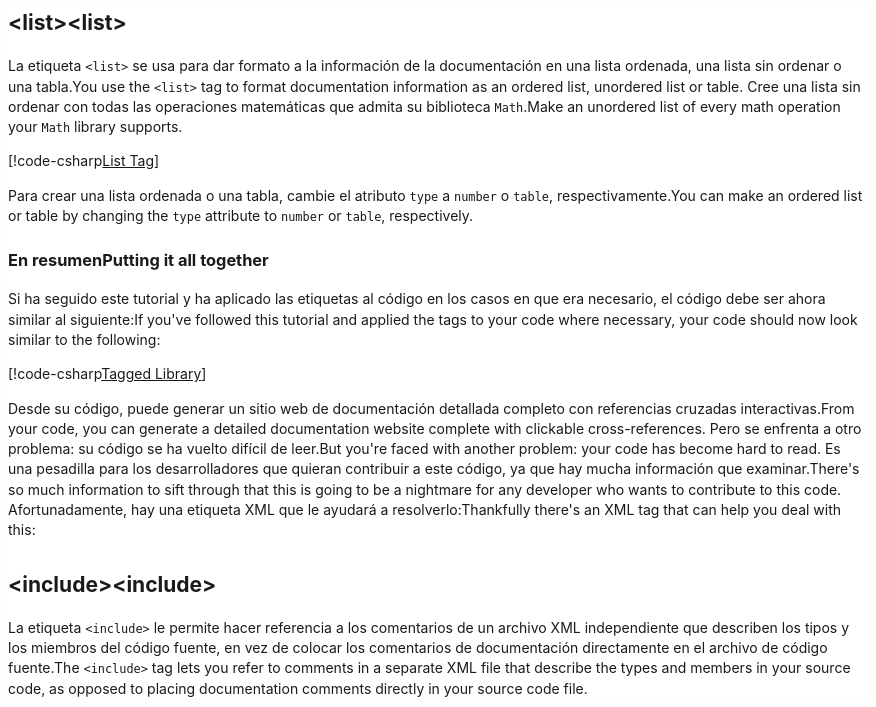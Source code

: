## <a name="list"></a><span data-ttu-id="dc1d7-188">\<list></span><span class="sxs-lookup"><span data-stu-id="dc1d7-188">\<list></span></span>

<span data-ttu-id="dc1d7-189">La etiqueta `<list>` se usa para dar formato a la información de la documentación en una lista ordenada, una lista sin ordenar o una tabla.</span><span class="sxs-lookup"><span data-stu-id="dc1d7-189">You use the `<list>` tag to format documentation information as an ordered list, unordered list or table.</span></span>
<span data-ttu-id="dc1d7-190">Cree una lista sin ordenar con todas las operaciones matemáticas que admita su biblioteca `Math`.</span><span class="sxs-lookup"><span data-stu-id="dc1d7-190">Make an unordered list of every math operation your `Math` library supports.</span></span>

[!code-csharp[List Tag](../../samples/snippets/csharp/concepts/codedoc/list-tag.cs)]

<span data-ttu-id="dc1d7-191">Para crear una lista ordenada o una tabla, cambie el atributo `type` a `number` o `table`, respectivamente.</span><span class="sxs-lookup"><span data-stu-id="dc1d7-191">You can make an ordered list or table by changing the `type` attribute to `number` or `table`, respectively.</span></span>

### <a name="putting-it-all-together"></a><span data-ttu-id="dc1d7-192">En resumen</span><span class="sxs-lookup"><span data-stu-id="dc1d7-192">Putting it all together</span></span>

<span data-ttu-id="dc1d7-193">Si ha seguido este tutorial y ha aplicado las etiquetas al código en los casos en que era necesario, el código debe ser ahora similar al siguiente:</span><span class="sxs-lookup"><span data-stu-id="dc1d7-193">If you've followed this tutorial and applied the tags to your code where necessary, your code should now look similar to the following:</span></span>

[!code-csharp[Tagged Library](../../samples/snippets/csharp/concepts/codedoc/tagged-library.cs)]

<span data-ttu-id="dc1d7-194">Desde su código, puede generar un sitio web de documentación detallada completo con referencias cruzadas interactivas.</span><span class="sxs-lookup"><span data-stu-id="dc1d7-194">From your code, you can generate a detailed documentation website complete with clickable cross-references.</span></span> <span data-ttu-id="dc1d7-195">Pero se enfrenta a otro problema: su código se ha vuelto difícil de leer.</span><span class="sxs-lookup"><span data-stu-id="dc1d7-195">But you're faced with another problem: your code has become hard to read.</span></span>
<span data-ttu-id="dc1d7-196">Es una pesadilla para los desarrolladores que quieran contribuir a este código, ya que hay mucha información que examinar.</span><span class="sxs-lookup"><span data-stu-id="dc1d7-196">There's so much information to sift through that this is going to be a nightmare for any developer who wants to contribute to this code.</span></span>
<span data-ttu-id="dc1d7-197">Afortunadamente, hay una etiqueta XML que le ayudará a resolverlo:</span><span class="sxs-lookup"><span data-stu-id="dc1d7-197">Thankfully there's an XML tag that can help you deal with this:</span></span>

## <a name="include"></a><span data-ttu-id="dc1d7-198">\<include></span><span class="sxs-lookup"><span data-stu-id="dc1d7-198">\<include></span></span>

<span data-ttu-id="dc1d7-199">La etiqueta `<include>` le permite hacer referencia a los comentarios de un archivo XML independiente que describen los tipos y los miembros del código fuente, en vez de colocar los comentarios de documentación directamente en el archivo de código fuente.</span><span class="sxs-lookup"><span data-stu-id="dc1d7-199">The `<include>` tag lets you refer to comments in a separate XML file that describe the types and members in your source code, as opposed to placing documentation comments directly in your source code file.</span></span>
